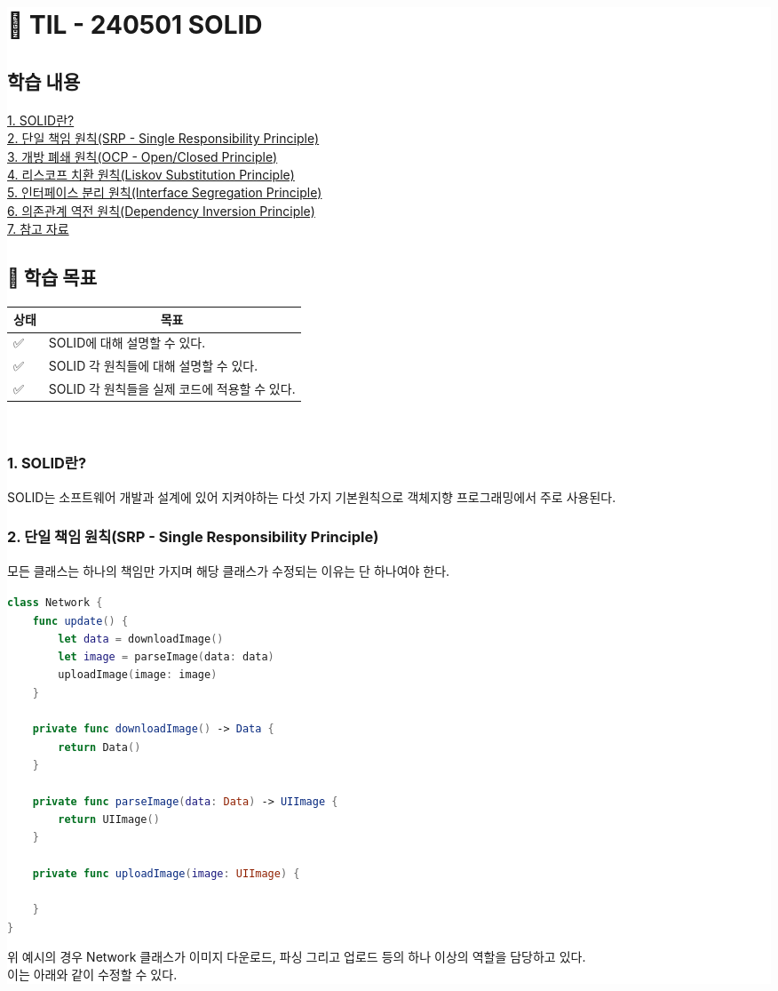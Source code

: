 # 📝 TIL - 240501 SOLID

## 학습 내용
[1. SOLID란?](#1-SOLID란\?)</br>
[2. 단일 책임 원칙(SRP - Single Responsibility Principle)](#2-단일-책임-원칙\(SRP-\--Single-Responsibility-Principle\))</br>
[3. 개방 폐쇄 원칙(OCP - Open/Closed Principle)](#3-개방-폐쇄-원칙\(OCP-\--Open\/Closed-Principle\))</br>
[4. 리스코프 치환 원칙(Liskov Substitution Principle)](#4-리스코프-치환-원칙\(Liskov-Substitution-Principle\))</br>
[5. 인터페이스 분리 원칙(Interface Segregation Principle)](#5-인터페이스-분리-원칙\(Interface-Segregation-Principle\))</br>
[6. 의존관계 역전 원칙(Dependency Inversion Principle)](#6-의존관계-역전-원칙\(Dependency-Inversion-Principle\))</br>
[7. 참고 자료](#7-참고-자료)</br>

## 🎯 학습 목표
|상태|목표|
|---|---|
|✅|SOLID에 대해 설명할 수 있다.|
|✅|SOLID 각 원칙들에 대해 설명할 수 있다.|
|✅|SOLID 각 원칙들을 실제 코드에 적용할 수 있다.|

</br>

### 1. SOLID란?
SOLID는 소프트웨어 개발과 설계에 있어 지켜야하는 다섯 가지 기본원칙으로 객체지향 프로그래밍에서 주로 사용된다.</br>

### 2. 단일 책임 원칙(SRP - Single Responsibility Principle)
모든 클래스는 하나의 책임만 가지며 해당 클래스가 수정되는 이유는 단 하나여야 한다.</br>

```swift
class Network {
    func update() {
        let data = downloadImage()
        let image = parseImage(data: data)
        uploadImage(image: image)
    }
    
    private func downloadImage() -> Data {
        return Data()
    }
    
    private func parseImage(data: Data) -> UIImage {
        return UIImage()
    }
    
    private func uploadImage(image: UIImage) {
        
    }
}
```
위 예시의 경우 Network 클래스가 이미지 다운로드, 파싱 그리고 업로드 등의 하나 이상의 역할을 담당하고 있다.</br>
이는 아래와 같이 수정할 수 있다.</br>
